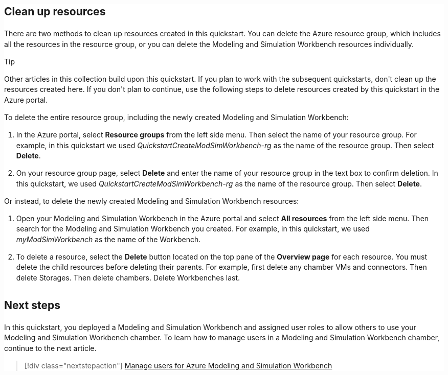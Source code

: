 ## Clean up resources

There are two methods to clean up resources created in this quickstart. You can delete the Azure resource group, which includes all the resources in the resource group, or you can delete the Modeling and Simulation Workbench resources individually.

> [!TIP]
> Other articles in this collection build upon this quickstart. If you plan to work with the subsequent quickstarts, don't clean up the resources created here. If you don't plan to continue, use the following steps to delete resources created by this quickstart in the Azure portal.

To delete the entire resource group, including the newly created Modeling and Simulation Workbench:

1. In the Azure portal, select **Resource groups** from the left side menu. Then select the name of your resource group. For example, in this quickstart we used *QuickstartCreateModSimWorkbench-rg* as the name of the resource group. Then select **Delete**.

1. On your resource group page, select **Delete** and enter the name of your resource group in the text box to confirm deletion. In this quickstart, we used *QuickstartCreateModSimWorkbench-rg* as the name of the resource group. Then select **Delete**.

Or instead, to delete the newly created Modeling and Simulation Workbench resources:

1. Open your Modeling and Simulation Workbench in the Azure portal and select **All resources** from the left side menu. Then search for the Modeling and Simulation Workbench you created. For example, in this quickstart, we used *myModSimWorkbench* as the name of the Workbench.

1. To delete a resource, select the **Delete** button located on the top pane of the **Overview page** for each resource. You must delete the child resources before deleting their parents. For example, first delete any chamber VMs and connectors. Then delete Storages. Then delete chambers. Delete Workbenches last.

## Next steps

In this quickstart, you deployed a Modeling and Simulation Workbench and assigned user roles to allow others to use your Modeling and Simulation Workbench chamber. To learn how to manage users in a Modeling and Simulation Workbench chamber, continue to the next article.

   > [!div class="nextstepaction"]
   > [Manage users for Azure Modeling and Simulation Workbench](./how-to-guide-manage-users.md)
